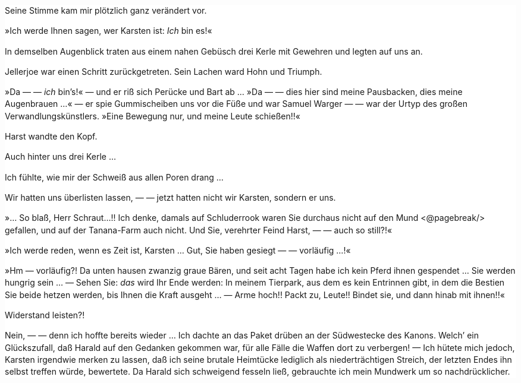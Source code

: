Seine Stimme kam mir plötzlich ganz verändert vor.

»Ich werde Ihnen sagen, wer Karsten ist: *Ich* bin es!«

In demselben Augenblick traten aus einem nahen Gebüsch
drei Kerle mit Gewehren und legten auf uns an.

Jellerjoe war einen Schritt zurückgetreten. Sein Lachen
ward Hohn und Triumph.

»Da — — *ich* bin’s!« — und er riß sich Perücke und
Bart ab … »Da — — dies hier sind meine Pausbacken,
dies meine Augenbrauen …« — er spie Gummischeiben
uns vor die Füße und war Samuel Warger — —
war der Urtyp des großen Verwandlungskünstlers. »Eine
Bewegung nur, und meine Leute schießen!!«

Harst wandte den Kopf.

Auch hinter uns drei Kerle …

Ich fühlte, wie mir der Schweiß aus allen Poren
drang …

Wir hatten uns überlisten lassen, — — jetzt hatten
nicht wir Karsten, sondern er uns.

»… So blaß, Herr Schraut…!! Ich denke, damals
auf Schluderrook waren Sie durchaus nicht auf den Mund
<@pagebreak/>
gefallen, und auf der Tanana-Farm auch nicht. Und
Sie, verehrter Feind Harst, — — auch so still?!«

»Ich werde reden, wenn es Zeit ist, Karsten … Gut,
Sie haben gesiegt — — vorläufig …!«

»Hm — vorläufig?! Da unten hausen zwanzig graue
Bären, und seit acht Tagen habe ich kein Pferd ihnen
gespendet … Sie werden hungrig sein … — Sehen Sie:
*das* wird Ihr Ende werden: In meinem Tierpark, aus
dem es kein Entrinnen gibt, in dem die Bestien Sie beide
hetzen werden, bis Ihnen die Kraft ausgeht … — Arme
hoch!! Packt zu, Leute!! Bindet sie, und dann hinab mit
ihnen!!«

Widerstand leisten?!

Nein, — — denn ich hoffte bereits wieder … Ich
dachte an das Paket drüben an der Südwestecke des Kanons.
Welch’ ein Glückszufall, daß Harald auf den Gedanken gekommen
war, für alle Fälle die Waffen dort zu verbergen!
— Ich hütete mich jedoch, Karsten irgendwie merken
zu lassen, daß ich seine brutale Heimtücke lediglich als
niederträchtigen Streich, der letzten Endes ihn selbst treffen
würde, bewertete. Da Harald sich schweigend fesseln ließ,
gebrauchte ich mein Mundwerk um so nachdrücklicher.
